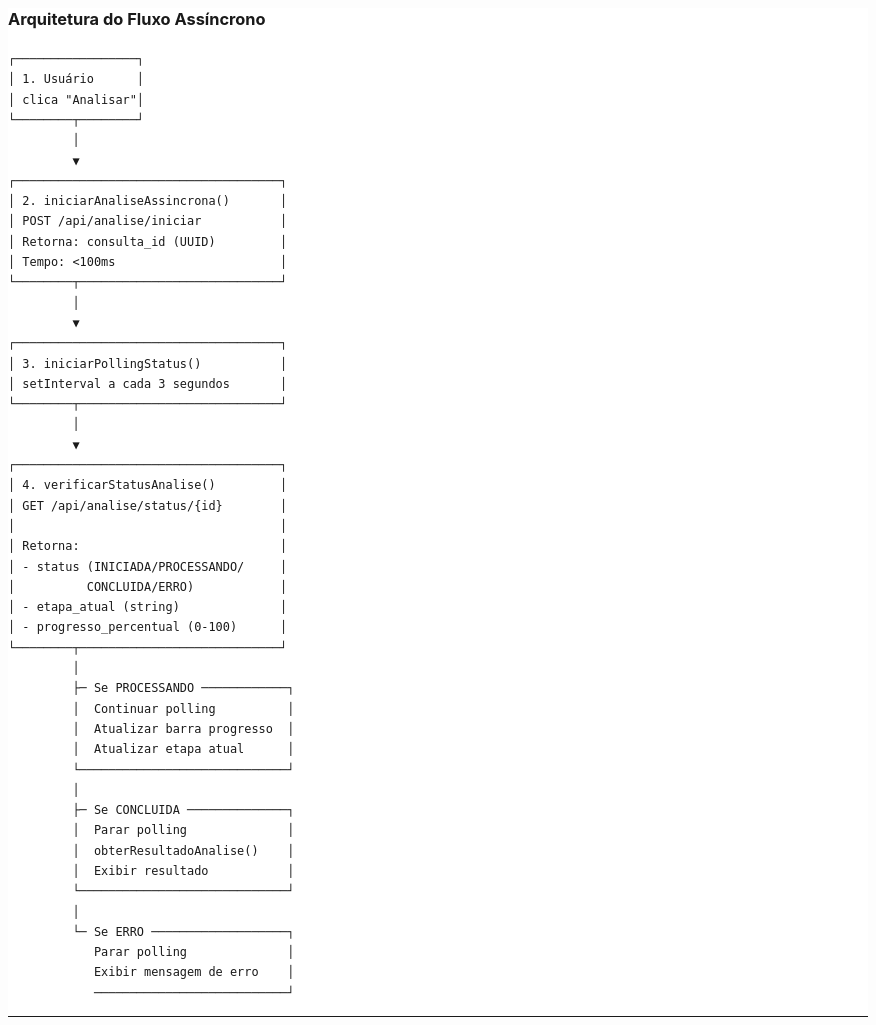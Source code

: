### Arquitetura do Fluxo Assíncrono

```
┌─────────────────┐
│ 1. Usuário      │
│ clica "Analisar"│
└────────┬────────┘
         │
         ▼
┌─────────────────────────────────────┐
│ 2. iniciarAnaliseAssincrona()       │
│ POST /api/analise/iniciar           │
│ Retorna: consulta_id (UUID)         │
│ Tempo: <100ms                       │
└────────┬────────────────────────────┘
         │
         ▼
┌─────────────────────────────────────┐
│ 3. iniciarPollingStatus()           │
│ setInterval a cada 3 segundos       │
└────────┬────────────────────────────┘
         │
         ▼
┌─────────────────────────────────────┐
│ 4. verificarStatusAnalise()         │
│ GET /api/analise/status/{id}        │
│                                     │
│ Retorna:                            │
│ - status (INICIADA/PROCESSANDO/     │
│          CONCLUIDA/ERRO)            │
│ - etapa_atual (string)              │
│ - progresso_percentual (0-100)      │
└────────┬────────────────────────────┘
         │
         ├─ Se PROCESSANDO ────────────┐
         │  Continuar polling          │
         │  Atualizar barra progresso  │
         │  Atualizar etapa atual      │
         └─────────────────────────────┘
         │
         ├─ Se CONCLUIDA ──────────────┐
         │  Parar polling              │
         │  obterResultadoAnalise()    │
         │  Exibir resultado           │
         └─────────────────────────────┘
         │
         └─ Se ERRO ───────────────────┐
            Parar polling              │
            Exibir mensagem de erro    │
            ───────────────────────────┘
```

---